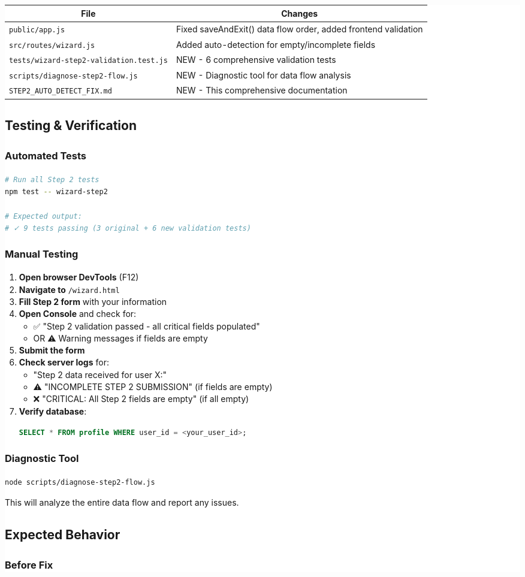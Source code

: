 | File | Changes |
|------|---------|
| `public/app.js` | Fixed saveAndExit() data flow order, added frontend validation |
| `src/routes/wizard.js` | Added auto-detection for empty/incomplete fields |
| `tests/wizard-step2-validation.test.js` | NEW - 6 comprehensive validation tests |
| `scripts/diagnose-step2-flow.js` | NEW - Diagnostic tool for data flow analysis |
| `STEP2_AUTO_DETECT_FIX.md` | NEW - This comprehensive documentation |

## Testing & Verification

### Automated Tests

```bash
# Run all Step 2 tests
npm test -- wizard-step2

# Expected output:
# ✓ 9 tests passing (3 original + 6 new validation tests)
```

### Manual Testing

1. **Open browser DevTools** (F12)
2. **Navigate to** `/wizard.html`
3. **Fill Step 2 form** with your information
4. **Open Console** and check for:
   - ✅ "Step 2 validation passed - all critical fields populated"
   - OR ⚠️ Warning messages if fields are empty
5. **Submit the form**
6. **Check server logs** for:
   - "Step 2 data received for user X:"
   - ⚠️ "INCOMPLETE STEP 2 SUBMISSION" (if fields are empty)
   - ❌ "CRITICAL: All Step 2 fields are empty" (if all empty)
7. **Verify database**:
   ```sql
   SELECT * FROM profile WHERE user_id = <your_user_id>;
   ```

### Diagnostic Tool

```bash
node scripts/diagnose-step2-flow.js
```

This will analyze the entire data flow and report any issues.

## Expected Behavior

### Before Fix
